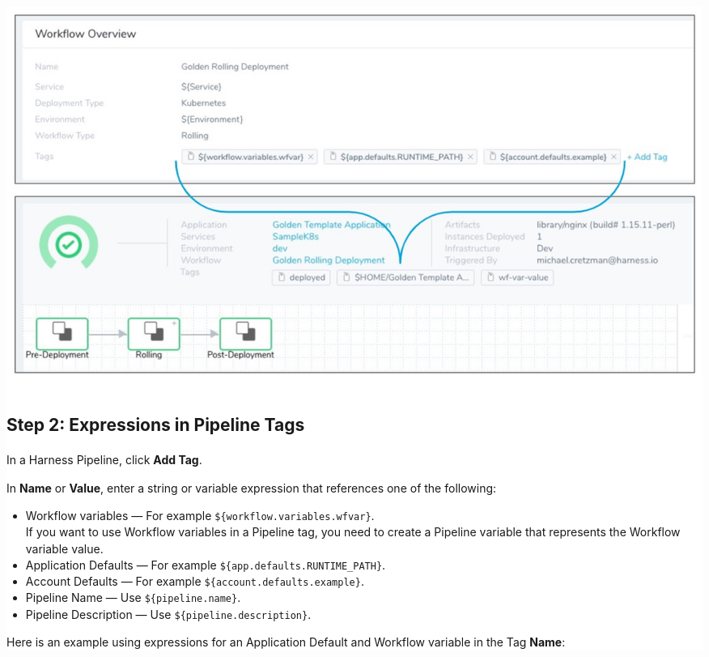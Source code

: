 ![](./static/use-expressions-in-workflow-and-pipeline-tags-25.png)


## Step 2: Expressions in Pipeline Tags

In a Harness Pipeline, click **Add Tag**.

In **Name** or **Value**, enter a string or variable expression that references one of the following:

* Workflow variables — For example `${workflow.variables.wfvar}`.  
If you want to use Workflow variables in a Pipeline tag, you need to create a Pipeline variable that represents the Workflow variable value.
* Application Defaults — For example `${app.defaults.RUNTIME_PATH}`.
* Account Defaults — For example `${account.defaults.example}`.
* Pipeline Name — Use `${pipeline.name}`.
* Pipeline Description — Use `${pipeline.description}`.

Here is an example using expressions for an Application Default and Workflow variable in the Tag **Name**:
